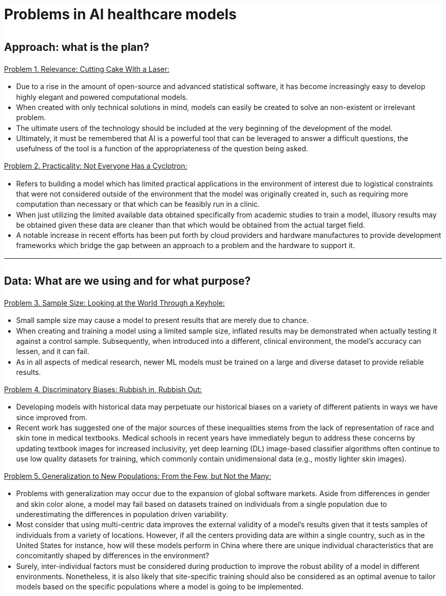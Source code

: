 # Problems in AI healthcare models

## Approach: what is the plan?

<u>Problem 1. Relevance: Cutting Cake With a Laser:</u>
-   Due to a rise in the amount of open-source and advanced statistical software, it has become increasingly easy to develop highly elegant and powered computational models.
-   When created with only technical solutions in mind, models can easily be created to solve an non-existent or irrelevant problem.
-   The ultimate users of the technology should be included at the very beginning of the development of the model.
-   Ultimately, it must be remembered that AI is a powerful tool that can be leveraged to answer a difficult questions, the usefulness of the tool is a function of the appropriateness of the question being asked.

<u>Problem 2. Practicality: Not Everyone Has a Cyclotron:</u>
- Refers to building a model which has limited practical applications in the environment of interest due to logistical constraints that were not considered outside of the environment that the model was originally created in, such as requiring more computation than necessary or that which can be feasibly run in a clinic.
- When just utilizing the limited available data obtained specifically from academic studies to train a model, illusory results may be obtained given these data are cleaner than that which would be obtained from the actual target field.
- A notable increase in recent efforts has been put forth by cloud providers and hardware manufactures to provide development frameworks which bridge the gap between an approach to a problem and the hardware to support it.

---
## Data: What are we using and for what purpose?

<u>Problem 3. Sample Size: Looking at the World Through a Keyhole:</u>
- Small sample size may cause a model to present results that are merely due to chance.
- When creating and training a model using a limited sample size, inflated results may be demonstrated when actually testing it against a control sample. Subsequently, when introduced into a different, clinical environment, the model’s accuracy can lessen, and it can fail.
- As in all aspects of medical research, newer ML models must be trained on a large and diverse dataset to provide reliable results.

<u>Problem 4. Discriminatory Biases: Rubbish in, Rubbish Out:</u>
- Developing models with historical data may perpetuate our historical biases on a variety of different patients in ways we have since improved from.
- Recent work has suggested one of the major sources of these inequalities stems from the lack of representation of race and skin tone in medical textbooks. Medical schools in recent years have immediately begun to address these concerns by updating textbook images for increased inclusivity, yet deep learning (DL) image-based classifier algorithms often continue to use low quality datasets for training, which commonly contain unidimensional data (e.g., mostly lighter skin images).

<u>Problem 5. Generalization to New Populations: From the Few, but Not the Many:</u>
- Problems with generalization may occur due to the expansion of global software markets. Aside from differences in gender and skin color alone, a model may fail based on datasets trained on individuals from a single population due to underestimating the differences in population driven variability.
- Most consider that using multi-centric data improves the external validity of a model’s results given that it tests samples of individuals from a variety of locations. However, if all the centers providing data are within a single country, such as in the United States for instance, how will these models perform in China where there are unique individual characteristics that are concomitantly shaped by differences in the environment?
- Surely, inter-individual factors must be considered during production to improve the robust ability of a model in different environments. Nonetheless, it is also likely that site-specific training should also be considered as an optimal avenue to tailor models based on the specific populations where a model is going to be implemented.
